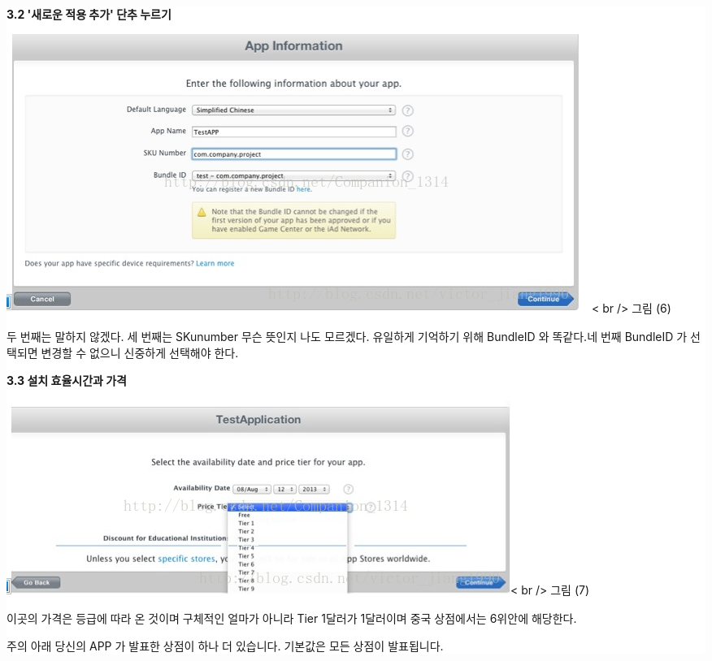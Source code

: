 




 **3.2 '새로운 적용 추가' 단추 누르기**

​![img](img/6.png)< br />
그림 (6)

두 번째는 말하지 않겠다. 세 번째는 SKunumber 무슨 뜻인지 나도 모르겠다. 유일하게 기억하기 위해 BundleID 와 똑같다.네 번째 BundleID 가 선택되면 변경할 수 없으니 신중하게 선택해야 한다.

**3.3 설치 효율시간과 가격**

​![img](img/7.png)< br />
그림 (7)



이곳의 가격은 등급에 따라 온 것이며 구체적인 얼마가 아니라 Tier 1달러가 1달러이며 중국 상점에서는 6위안에 해당한다.

주의 아래 당신의 APP 가 발표한 상점이 하나 더 있습니다. 기본값은 모든 상점이 발표됩니다.





